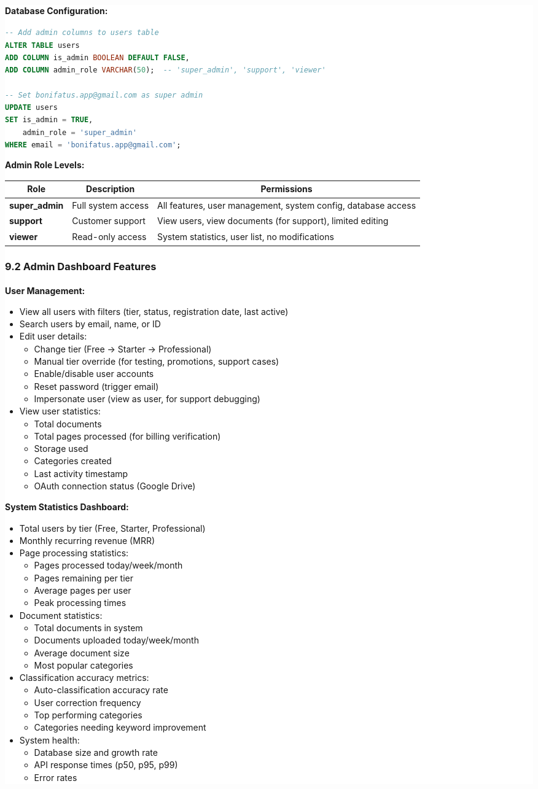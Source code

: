 **Database Configuration:**
```sql
-- Add admin columns to users table
ALTER TABLE users
ADD COLUMN is_admin BOOLEAN DEFAULT FALSE,
ADD COLUMN admin_role VARCHAR(50);  -- 'super_admin', 'support', 'viewer'

-- Set bonifatus.app@gmail.com as super admin
UPDATE users
SET is_admin = TRUE,
    admin_role = 'super_admin'
WHERE email = 'bonifatus.app@gmail.com';
```

**Admin Role Levels:**

| Role | Description | Permissions |
|------|-------------|-------------|
| **super_admin** | Full system access | All features, user management, system config, database access |
| **support** | Customer support | View users, view documents (for support), limited editing |
| **viewer** | Read-only access | System statistics, user list, no modifications |

### 9.2 Admin Dashboard Features

**User Management:**
- View all users with filters (tier, status, registration date, last active)
- Search users by email, name, or ID
- Edit user details:
  - Change tier (Free → Starter → Professional)
  - Manual tier override (for testing, promotions, support cases)
  - Enable/disable user accounts
  - Reset password (trigger email)
  - Impersonate user (view as user, for support debugging)
- View user statistics:
  - Total documents
  - Total pages processed (for billing verification)
  - Storage used
  - Categories created
  - Last activity timestamp
  - OAuth connection status (Google Drive)

**System Statistics Dashboard:**
- Total users by tier (Free, Starter, Professional)
- Monthly recurring revenue (MRR)
- Page processing statistics:
  - Pages processed today/week/month
  - Pages remaining per tier
  - Average pages per user
  - Peak processing times
- Document statistics:
  - Total documents in system
  - Documents uploaded today/week/month
  - Average document size
  - Most popular categories
- Classification accuracy metrics:
  - Auto-classification accuracy rate
  - User correction frequency
  - Top performing categories
  - Categories needing keyword improvement
- System health:
  - Database size and growth rate
  - API response times (p50, p95, p99)
  - Error rates